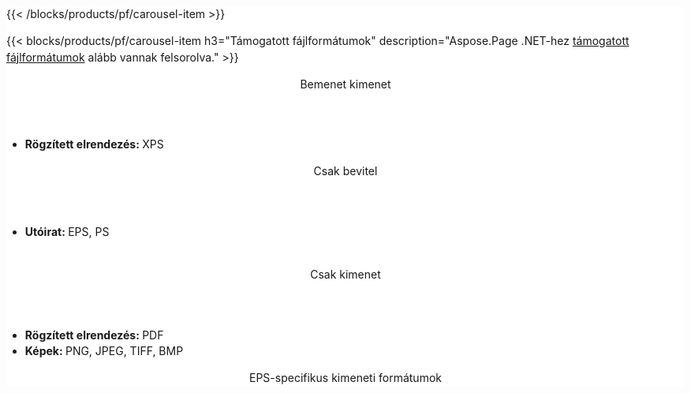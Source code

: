  
</div>

{{< /blocks/products/pf/carousel-item >}}

{{< blocks/products/pf/carousel-item h3="Támogatott fájlformátumok" description="Aspose.Page .NET-hez [támogatott fájlformátumok](https://docs.aspose.com/page/net/supported-file-formats/)  alább vannak felsorolva." >}}
<div class="diagram1 d2 d1-net">
 <div class="d1-row">
  <div class="d1-col d1-left">
   <header>
    <i class="fa fa-arrows-v">
    </i>
    Bemenet kimenet
   </header>
   <ul>
    <li>
     <b>
      Rögzített elrendezés:
     </b>
     XPS
    </li>
   </ul>
   <header>
    <i class="fa fa-long-arrow-down">
    </i>
    Csak bevitel
   </header>
   <ul>
    <li>
     <b>
      Utóirat:
     </b>
     EPS, PS
    </li>
   </ul>
  </div>
  
  <div class="d1-col d1-right">
   <br/>
   <header>
    <i class="fa fa-mail-forward">
    </i>
    Csak kimenet
   </header>
   <ul>
    <li>
     <b>
      Rögzített elrendezés:
     </b>
     PDF
    </li>
    <li>
     <b>
      Képek:
     </b>
     PNG, JPEG, TIFF, BMP
    </li>
   </ul>
   <header>
    <i class="fa fa-mail-forward">
    </i>
    EPS-specifikus kimeneti formátumok
   </header>